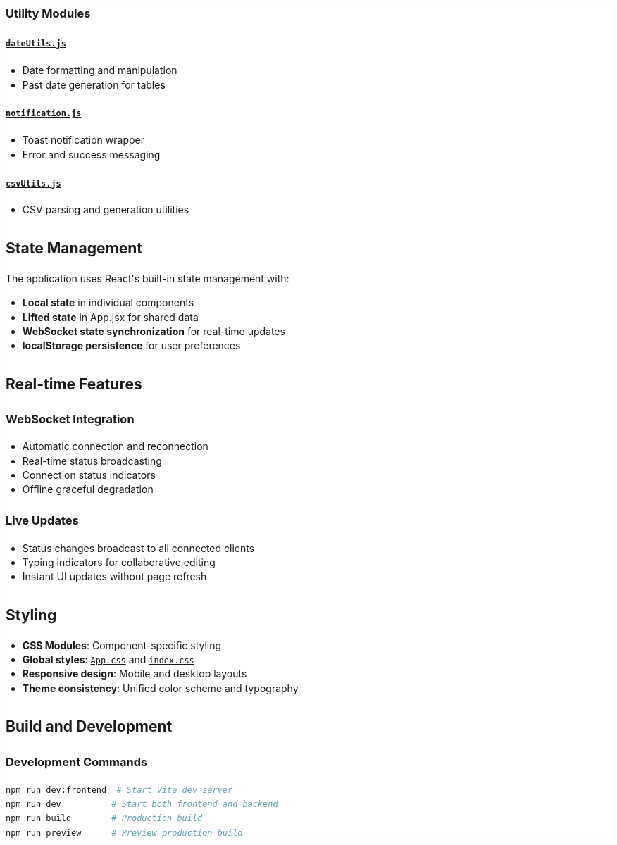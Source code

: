 ### Utility Modules

#### [`dateUtils.js`](../src/utils/dateUtils.js:1)
- Date formatting and manipulation
- Past date generation for tables

#### [`notification.js`](../src/utils/notification.js:1)
- Toast notification wrapper
- Error and success messaging

#### [`csvUtils.js`](../src/utils/csvUtils.js:1)
- CSV parsing and generation utilities

## State Management

The application uses React's built-in state management with:
- **Local state** in individual components
- **Lifted state** in App.jsx for shared data
- **WebSocket state synchronization** for real-time updates
- **localStorage persistence** for user preferences

## Real-time Features

### WebSocket Integration
- Automatic connection and reconnection
- Real-time status broadcasting
- Connection status indicators
- Offline graceful degradation

### Live Updates
- Status changes broadcast to all connected clients
- Typing indicators for collaborative editing
- Instant UI updates without page refresh

## Styling

- **CSS Modules**: Component-specific styling
- **Global styles**: [`App.css`](../src/App.css:1) and [`index.css`](../src/index.css:1)
- **Responsive design**: Mobile and desktop layouts
- **Theme consistency**: Unified color scheme and typography

## Build and Development

### Development Commands
```bash
npm run dev:frontend  # Start Vite dev server
npm run dev          # Start both frontend and backend
npm run build        # Production build
npm run preview      # Preview production build
```
